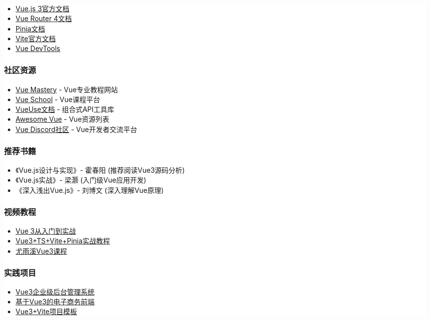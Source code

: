 - [Vue.js 3官方文档](https://v3.vuejs.org/)
- [Vue Router 4文档](https://next.router.vuejs.org/)
- [Pinia文档](https://pinia.vuejs.org/)
- [Vite官方文档](https://vitejs.dev/)
- [Vue DevTools](https://devtools.vuejs.org/)

### 社区资源

- [Vue Mastery](https://www.vuemastery.com/) - Vue专业教程网站
- [Vue School](https://vueschool.io/) - Vue课程平台
- [VueUse文档](https://vueuse.org/) - 组合式API工具库
- [Awesome Vue](https://github.com/vuejs/awesome-vue) - Vue资源列表
- [Vue Discord社区](https://chat.vuejs.org/) - Vue开发者交流平台

### 推荐书籍

- 《Vue.js设计与实现》- 霍春阳 (推荐阅读Vue3源码分析)
- 《Vue.js实战》- 梁灏 (入门级Vue应用开发)
- 《深入浅出Vue.js》- 刘博文 (深入理解Vue原理)

### 视频教程

- [Vue 3从入门到实战](https://www.bilibili.com/video/BV1Zy4y1K7SH)
- [Vue3+TS+Vite+Pinia实战教程](https://www.bilibili.com/video/BV1dS4y1y7vd)
- [尤雨溪Vue3课程](https://www.bilibili.com/video/BV1rC4y187Vw)

### 实践项目

- [Vue3企业级后台管理系统](https://github.com/PanJiaChen/vue-element-admin-next)
- [基于Vue3的电子商务前端](https://github.com/vuestorefront/vue-storefront)
- [Vue3+Vite项目模板](https://github.com/vitejs/vite/tree/main/packages/create-vite/template-vue)